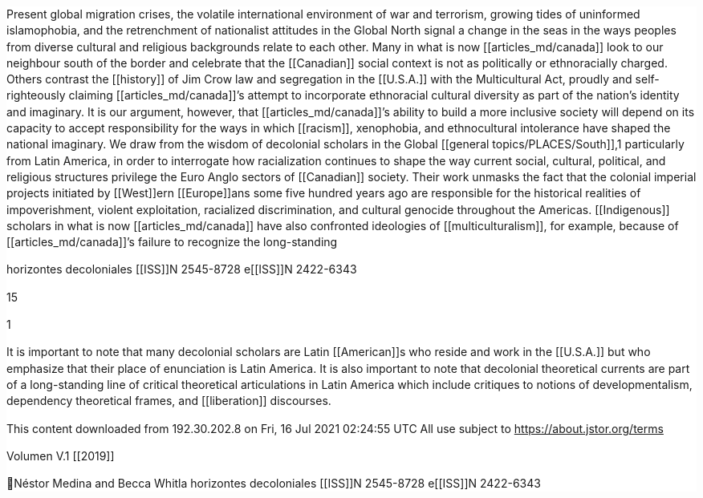 Present global migration crises, the volatile international
environment of war and terrorism, growing tides of uninformed
islamophobia, and the retrenchment of nationalist attitudes in
the Global North signal a change in the seas in the ways peoples from diverse cultural and religious backgrounds relate to
each other. Many in what is now [[articles_md/canada]] look to our neighbour
south of the border and celebrate that the [[Canadian]] social
context is not as politically or ethnoracially charged. Others
contrast the [[history]] of Jim Crow law and segregation in the
[[U.S.A.]] with the Multicultural Act, proudly and self-righteously
claiming [[articles_md/canada]]’s attempt to incorporate ethnoracial cultural
diversity as part of the nation’s identity and imaginary.
It is our argument, however, that [[articles_md/canada]]’s ability to build
a more inclusive society will depend on its capacity to accept
responsibility for the ways in which [[racism]], xenophobia, and
ethnocultural intolerance have shaped the national imaginary.
We draw from the wisdom of decolonial scholars in the Global
[[general topics/PLACES/South]],1 particularly from Latin America, in order to interrogate
how racialization continues to shape the way current social,
cultural, political, and religious structures privilege the Euro
Anglo sectors of [[Canadian]] society. Their work unmasks the
fact that the colonial imperial projects initiated by [[West]]ern
[[Europe]]ans some five hundred years ago are responsible for the
historical realities of impoverishment, violent exploitation,
racialized discrimination, and cultural genocide throughout
the Americas. [[Indigenous]] scholars in what is now [[articles_md/canada]] have
also confronted ideologies of [[multiculturalism]], for example,
because of [[articles_md/canada]]’s failure to recognize the long-standing

horizontes
decoloniales
[[ISS]]N 2545-8728
e[[ISS]]N 2422-6343

15

1

It is important to note that many decolonial scholars are Latin [[American]]s
who reside and work in the [[U.S.A.]] but who emphasize that their place of
enunciation is Latin America. It is also important to note that decolonial
theoretical currents are part of a long-standing line of critical theoretical
articulations in Latin America which include critiques to notions of developmentalism, dependency theoretical frames, and [[liberation]] discourses.

This content downloaded from
192.30.202.8 on Fri, 16 Jul 2021 02:24:55 UTC
All use subject to https://about.jstor.org/terms

Volumen V.1
[[2019]]

Néstor Medina and Becca Whitla
horizontes
decoloniales
[[ISS]]N 2545-8728
e[[ISS]]N 2422-6343
